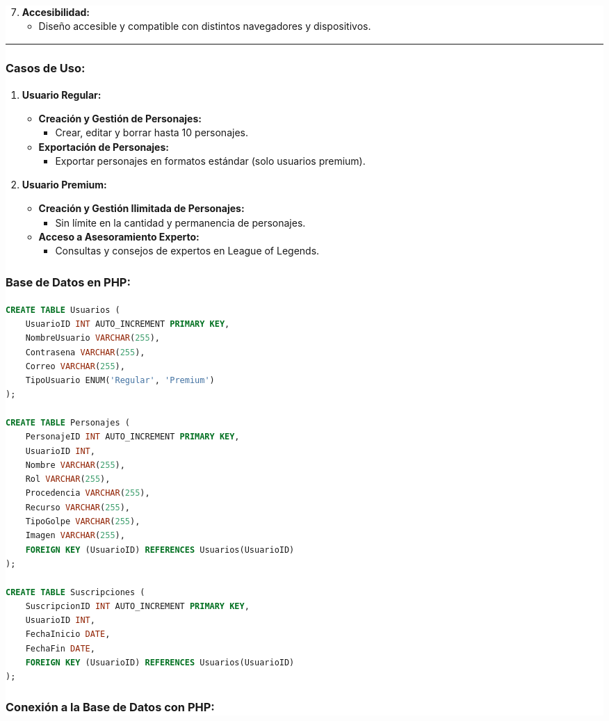 7. **Accesibilidad:**
   - Diseño accesible y compatible con distintos navegadores y dispositivos.

---

### Casos de Uso:
1. **Usuario Regular:**
   - **Creación y Gestión de Personajes:**
      - Crear, editar y borrar hasta 10 personajes.
   - **Exportación de Personajes:**
      - Exportar personajes en formatos estándar (solo usuarios premium).

2. **Usuario Premium:**
   - **Creación y Gestión Ilimitada de Personajes:**
      - Sin límite en la cantidad y permanencia de personajes.
   - **Acceso a Asesoramiento Experto:**
      - Consultas y consejos de expertos en League of Legends.

### Base de Datos en PHP:

```sql
CREATE TABLE Usuarios (
    UsuarioID INT AUTO_INCREMENT PRIMARY KEY,
    NombreUsuario VARCHAR(255),
    Contrasena VARCHAR(255),
    Correo VARCHAR(255),
    TipoUsuario ENUM('Regular', 'Premium')
);

CREATE TABLE Personajes (
    PersonajeID INT AUTO_INCREMENT PRIMARY KEY,
    UsuarioID INT,
    Nombre VARCHAR(255),
    Rol VARCHAR(255),
    Procedencia VARCHAR(255),
    Recurso VARCHAR(255),
    TipoGolpe VARCHAR(255),
    Imagen VARCHAR(255),
    FOREIGN KEY (UsuarioID) REFERENCES Usuarios(UsuarioID)
);

CREATE TABLE Suscripciones (
    SuscripcionID INT AUTO_INCREMENT PRIMARY KEY,
    UsuarioID INT,
    FechaInicio DATE,
    FechaFin DATE,
    FOREIGN KEY (UsuarioID) REFERENCES Usuarios(UsuarioID)
);
```

### Conexión a la Base de Datos con PHP:
